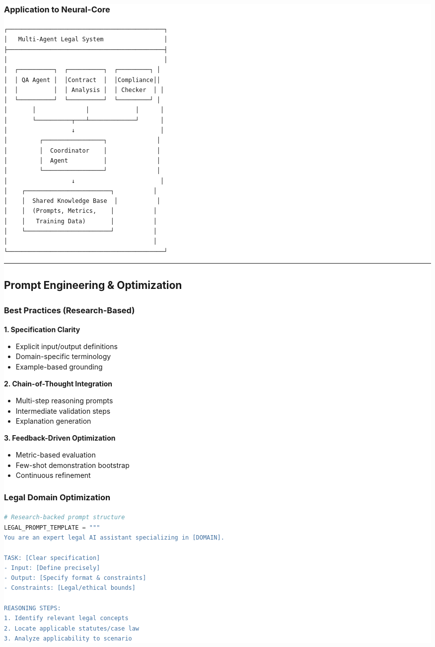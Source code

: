 ### Application to Neural-Core

```
┌────────────────────────────────────────────┐
│   Multi-Agent Legal System                 │
├────────────────────────────────────────────┤
│                                            │
│  ┌──────────┐  ┌──────────┐  ┌─────────┐ │
│  │ QA Agent │  │Contract  │  │Compliance││
│  │          │  │ Analysis │  │ Checker  │ │
│  └──────────┘  └──────────┘  └─────────┘ │
│       │              │             │      │
│       └──────────┬───┴─────────────┘      │
│                  ↓                        │
│         ┌─────────────────┐              │
│         │  Coordinator    │              │
│         │  Agent          │              │
│         └─────────────────┘              │
│                  ↓                        │
│    ┌────────────────────────┐           │
│    │  Shared Knowledge Base  │           │
│    │  (Prompts, Metrics,    │           │
│    │   Training Data)       │           │
│    └────────────────────────┘           │
│                                         │
└────────────────────────────────────────────┘
```

---

## Prompt Engineering & Optimization

### Best Practices (Research-Based)

**1. Specification Clarity**
- Explicit input/output definitions
- Domain-specific terminology
- Example-based grounding

**2. Chain-of-Thought Integration**
- Multi-step reasoning prompts
- Intermediate validation steps
- Explanation generation

**3. Feedback-Driven Optimization**
- Metric-based evaluation
- Few-shot demonstration bootstrap
- Continuous refinement

### Legal Domain Optimization

```python
# Research-backed prompt structure
LEGAL_PROMPT_TEMPLATE = """
You are an expert legal AI assistant specializing in [DOMAIN].

TASK: [Clear specification]
- Input: [Define precisely]
- Output: [Specify format & constraints]
- Constraints: [Legal/ethical bounds]

REASONING STEPS:
1. Identify relevant legal concepts
2. Locate applicable statutes/case law
3. Analyze applicability to scenario
```